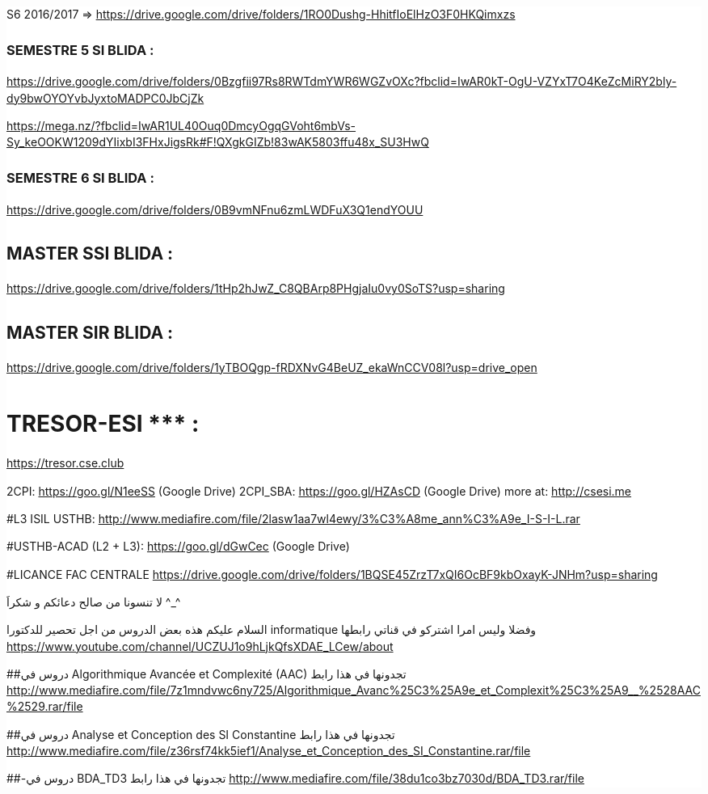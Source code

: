 S6 2016/2017 => https://drive.google.com/drive/folders/1RO0Dushg-HhitfIoElHzO3F0HKQimxzs

### SEMESTRE 5 SI BLIDA :

https://drive.google.com/drive/folders/0Bzgfii97Rs8RWTdmYWR6WGZvOXc?fbclid=IwAR0kT-OgU-VZYxT7O4KeZcMiRY2bly-dy9bwOYOYvbJyxtoMADPC0JbCjZk

https://mega.nz/?fbclid=IwAR1UL40Ouq0DmcyOgqGVoht6mbVs-Sy_keOOKW1209dYIixbI3FHxJigsRk#F!QXgkGIZb!83wAK5803ffu48x_SU3HwQ

### SEMESTRE 6 SI BLIDA :

https://drive.google.com/drive/folders/0B9vmNFnu6zmLWDFuX3Q1endYOUU

## MASTER SSI BLIDA :

https://drive.google.com/drive/folders/1tHp2hJwZ_C8QBArp8PHgjaIu0vy0SoTS?usp=sharing

## MASTER SIR BLIDA :

https://drive.google.com/drive/folders/1yTBOQgp-fRDXNvG4BeUZ_ekaWnCCV08l?usp=drive_open

# TRESOR-ESI \*\*\* :

https://tresor.cse.club

2CPI: https://goo.gl/N1eeSS (Google Drive)
2CPI_SBA: https://goo.gl/HZAsCD (Google Drive)
more at: http://csesi.me

#L3 ISIL USTHB:
http://www.mediafire.com/file/2lasw1aa7wl4ewy/3%C3%A8me_ann%C3%A9e_I-S-I-L.rar

#USTHB-ACAD (L2 + L3): https://goo.gl/dGwCec (Google Drive)

#LICANCE FAC CENTRALE
https://drive.google.com/drive/folders/1BQSE45ZrzT7xQI6OcBF9kbOxayK-JNHm?usp=sharing

لا تنسونا من صالح دعائكم و شكراَ ^\_^

السلام عليكم هذه بعض الدروس من اجل تحصير للدكتورا informatique
وفضلا وليس امرا اشتركو في قناتي رابطها
https://www.youtube.com/channel/UCZUJ1o9hLjkQfsXDAE_LCew/about

##دروس في Algorithmique Avancée et Complexité (AAC)
تجدونها في هذا رابط http://www.mediafire.com/file/7z1mndvwc6ny725/Algorithmique_Avanc%25C3%25A9e_et_Complexit%25C3%25A9__%2528AAC%2529.rar/file

##دروس في Analyse et Conception des SI Constantine
تجدونها في هذا رابط http://www.mediafire.com/file/z36rsf74kk5ief1/Analyse_et_Conception_des_SI_Constantine.rar/file

##-دروس في BDA_TD3
تجدونها في هذا رابط http://www.mediafire.com/file/38du1co3bz7030d/BDA_TD3.rar/file
